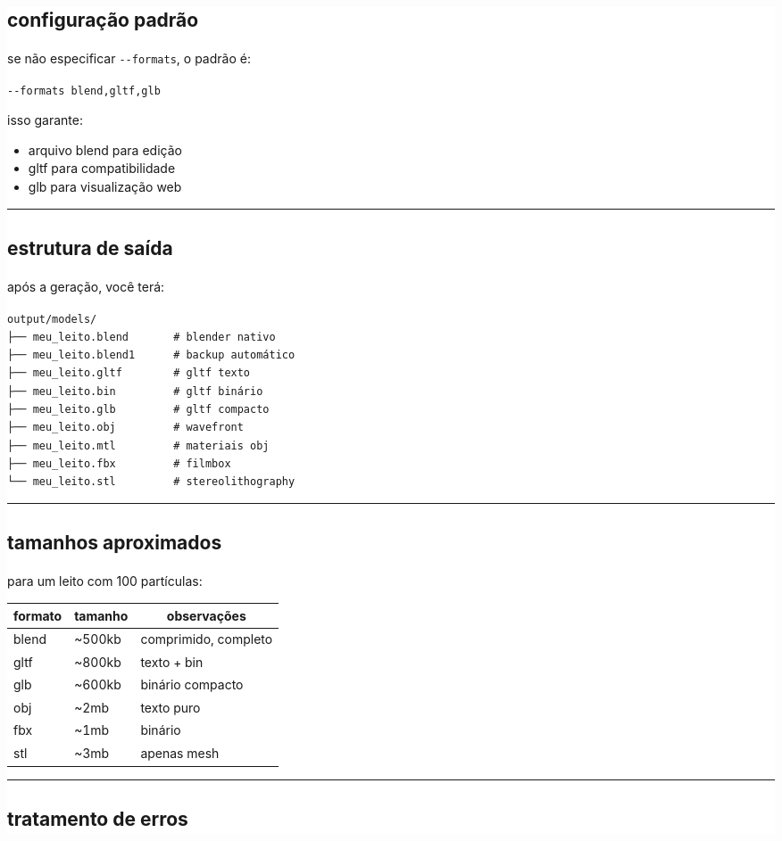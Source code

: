 
## configuração padrão

se não especificar `--formats`, o padrão é:
```
--formats blend,gltf,glb
```

isso garante:
- arquivo blend para edição
- gltf para compatibilidade
- glb para visualização web

---

## estrutura de saída

após a geração, você terá:

```
output/models/
├── meu_leito.blend       # blender nativo
├── meu_leito.blend1      # backup automático
├── meu_leito.gltf        # gltf texto
├── meu_leito.bin         # gltf binário
├── meu_leito.glb         # gltf compacto
├── meu_leito.obj         # wavefront
├── meu_leito.mtl         # materiais obj
├── meu_leito.fbx         # filmbox
└── meu_leito.stl         # stereolithography
```

---

## tamanhos aproximados

para um leito com 100 partículas:

| formato | tamanho | observações |
|---------|---------|-------------|
| blend   | ~500kb  | comprimido, completo |
| gltf    | ~800kb  | texto + bin |
| glb     | ~600kb  | binário compacto |
| obj     | ~2mb    | texto puro |
| fbx     | ~1mb    | binário |
| stl     | ~3mb    | apenas mesh |

---

## tratamento de erros
